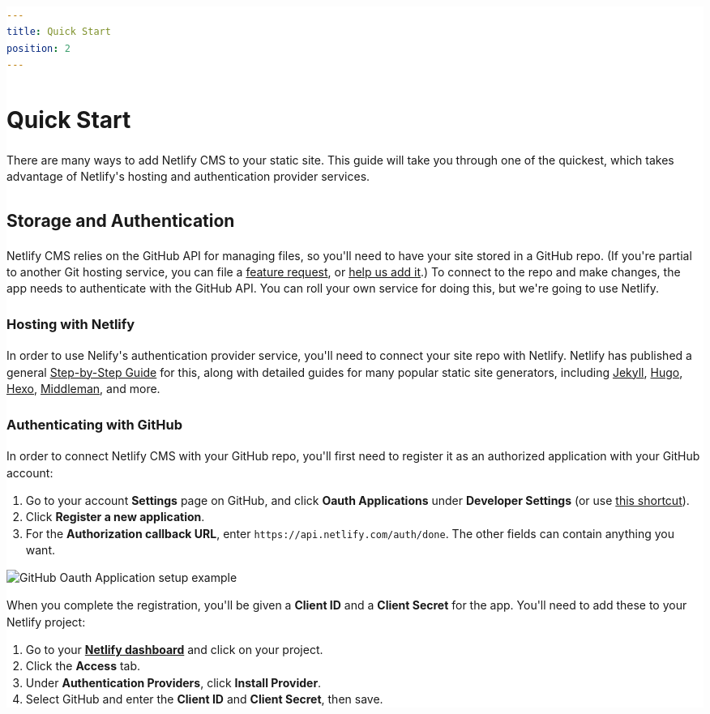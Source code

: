 ```yaml
---
title: Quick Start
position: 2
---
```


# Quick Start

There are many ways to add Netlify CMS to your static site. This guide will take you through one of the quickest, which takes advantage of Netlify's hosting and authentication provider services.

## Storage and Authentication

Netlify CMS relies on the GitHub API for managing files, so you'll need to have your site stored in a GitHub repo. (If you're partial to another Git hosting service, you can file a [feature request](https://github.com/netlify/netlify-cms/issues), or [help us add it](https://github.com/netlify/netlify-cms/blob/master/CONTRIBUTING.md).) To connect to the repo and make changes, the app needs to authenticate with the GitHub API. You can roll your own service for doing this, but we're going to use Netlify.

### Hosting with Netlify

In order to use Nelify's authentication provider service, you'll need to connect your site repo with Netlify. Netlify has published a general [Step-by-Step Guide](https://www.netlify.com/blog/2016/10/27/a-step-by-step-guide-deploying-a-static-site-or-single-page-app/) for this, along with detailed guides for many popular static site generators, including [Jekyll](https://www.netlify.com/blog/2015/10/28/a-step-by-step-guide-jekyll-3.0-on-netlify/), [Hugo](https://www.netlify.com/blog/2016/09/21/a-step-by-step-guide-hugo-on-netlify/), [Hexo](https://www.netlify.com/blog/2015/10/26/a-step-by-step-guide-hexo-on-netlify/), [Middleman](https://www.netlify.com/blog/2015/10/01/a-step-by-step-guide-middleman-on-netlify/), and more.

### Authenticating with GitHub

In order to connect Netlify CMS with your GitHub repo, you'll first need to register it as an authorized application with your GitHub account:

1. Go to your account **Settings** page on GitHub, and click **Oauth Applications** under **Developer Settings** (or use [this shortcut](https://github.com/settings/developers)).
2. Click **Register a new application**.
3. For the **Authorization callback URL**, enter `https://api.netlify.com/auth/done`. The other fields can contain anything you want.

![GitHub Oauth Application setup example](/img/github-oauth.png?raw=true)

When you complete the registration, you'll be given a **Client ID** and a **Client Secret** for the app. You'll need to add these to your Netlify project:

1. Go to your **[Netlify dashboard](https://app.netlify.com/)** and click on your project.
2. Click the **Access** tab.
3. Under **Authentication Providers**, click **Install Provider**.
4. Select GitHub and enter the **Client ID** and **Client Secret**, then save.
